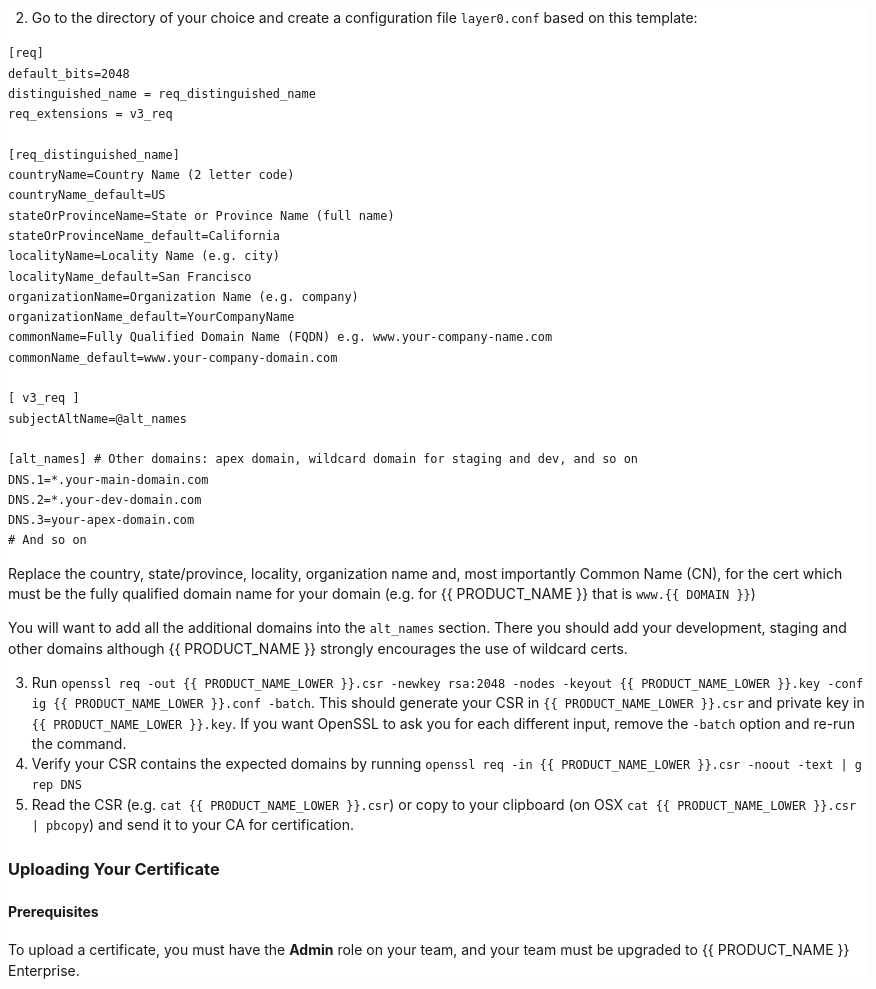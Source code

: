 2. Go to the directory of your choice and create a configuration file `layer0.conf` based on this template:

```properties
[req]
default_bits=2048
distinguished_name = req_distinguished_name
req_extensions = v3_req

[req_distinguished_name]
countryName=Country Name (2 letter code)
countryName_default=US
stateOrProvinceName=State or Province Name (full name)
stateOrProvinceName_default=California
localityName=Locality Name (e.g. city)
localityName_default=San Francisco
organizationName=Organization Name (e.g. company)
organizationName_default=YourCompanyName
commonName=Fully Qualified Domain Name (FQDN) e.g. www.your-company-name.com
commonName_default=www.your-company-domain.com

[ v3_req ]
subjectAltName=@alt_names

[alt_names] # Other domains: apex domain, wildcard domain for staging and dev, and so on
DNS.1=*.your-main-domain.com
DNS.2=*.your-dev-domain.com
DNS.3=your-apex-domain.com
# And so on
```

Replace the country, state/province, locality, organization name and, most importantly Common Name (CN), for the cert which must be the fully qualified domain name for your domain (e.g. for {{ PRODUCT_NAME }} that is `www.{{ DOMAIN }}`)

You will want to add all the additional domains into the `alt_names` section. There you should add your development, staging and other domains although {{ PRODUCT_NAME }} strongly encourages the use of wildcard certs.

3. Run `openssl req -out {{ PRODUCT_NAME_LOWER }}.csr -newkey rsa:2048 -nodes -keyout {{ PRODUCT_NAME_LOWER }}.key -config {{ PRODUCT_NAME_LOWER }}.conf -batch`. This should generate your CSR in `{{ PRODUCT_NAME_LOWER }}.csr` and private key in `{{ PRODUCT_NAME_LOWER }}.key`. If you want OpenSSL to ask you for each different input, remove the `-batch` option and re-run the command.
4. Verify your CSR contains the expected domains by running `openssl req -in {{ PRODUCT_NAME_LOWER }}.csr -noout -text | grep DNS`
5. Read the CSR (e.g. `cat {{ PRODUCT_NAME_LOWER }}.csr`) or copy to your clipboard (on OSX `cat {{ PRODUCT_NAME_LOWER }}.csr | pbcopy`) and send it to your CA for certification.

### Uploading Your Certificate

#### Prerequisites

 To upload a certificate, you must have the **Admin** role on your team, and your team must be upgraded to {{ PRODUCT_NAME }} Enterprise.
